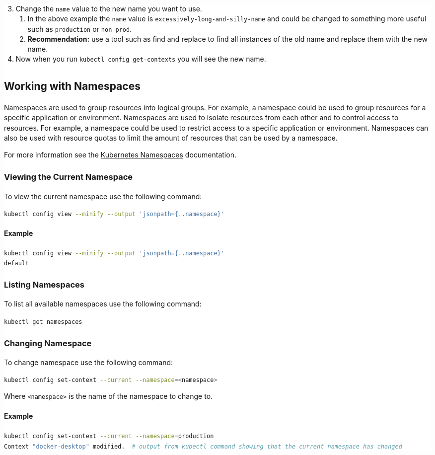 3. Change the `name` value to the new name you want to use.
   1. In the above example the `name` value is `excessively-long-and-silly-name` and could be changed to something more useful such as `production` or `non-prod`.
   2. **Recommendation:** use a tool such as find and replace to find all instances of the old name and replace them with the new name.
4. Now when you run `kubectl config get-contexts` you will see the new name.

## Working with Namespaces

Namespaces are used to group resources into logical groups.  For example, a namespace could be used to group resources for a specific application or environment.  Namespaces are used to isolate resources from each other and to control access to resources.  For example, a namespace could be used to restrict access to a specific application or environment.  Namespaces can also be used with resource quotas to limit the amount of resources that can be used by a namespace.

For more information see the [Kubernetes Namespaces](https://kubernetes.io/docs/concepts/overview/working-with-objects/namespaces/) documentation.

### Viewing the Current Namespace

To view the current namespace use the following command:

```bash
kubectl config view --minify --output 'jsonpath={..namespace}'
```

#### Example

```bash
kubectl config view --minify --output 'jsonpath={..namespace}'
default
```

### Listing Namespaces

To list all available namespaces use the following command:

```bash
kubectl get namespaces
```

### Changing Namespace

To change namespace use the following command:

```bash
kubectl config set-context --current --namespace=<namespace>
```

Where `<namespace>` is the name of the namespace to change to.

#### Example

```bash
kubectl config set-context --current --namespace=production
Context "docker-desktop" modified.  # output from kubectl command showing that the current namespace has changed
```
